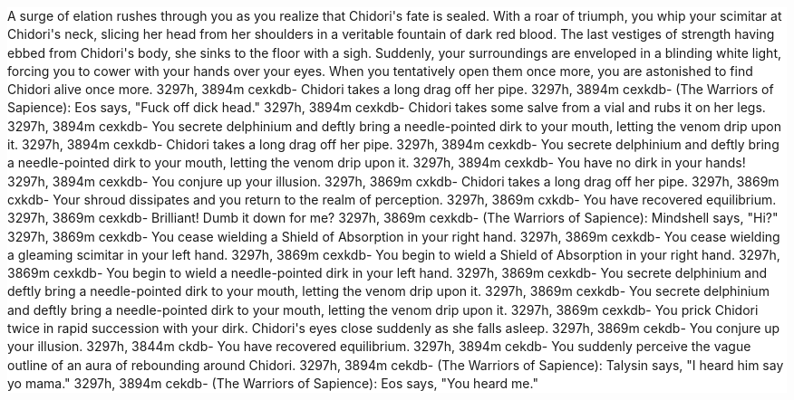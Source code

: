 A surge of elation rushes through you as you realize that Chidori's fate is sealed. With a roar of triumph, you whip 
your scimitar at Chidori's neck, slicing her head from her shoulders in a veritable fountain of dark red blood.
The last vestiges of strength having ebbed from Chidori's body, she sinks to the floor with a sigh. Suddenly, your 
surroundings are enveloped in a blinding white light, forcing you to cower with your hands over your eyes. When you 
tentatively open them once more, you are astonished to find Chidori alive once more.
3297h, 3894m cexkdb-
Chidori takes a long drag off her pipe.
3297h, 3894m cexkdb-
(The Warriors of Sapience): Eos says, "Fuck off dick head."
3297h, 3894m cexkdb-
Chidori takes some salve from a vial and rubs it on her legs.
3297h, 3894m cexkdb-
You secrete delphinium and deftly bring a needle-pointed dirk to your mouth, letting the venom drip upon it.
3297h, 3894m cexkdb-
Chidori takes a long drag off her pipe.
3297h, 3894m cexkdb-
You secrete delphinium and deftly bring a needle-pointed dirk to your mouth, letting the venom drip upon it.
3297h, 3894m cexkdb-
You have no dirk in your hands!
3297h, 3894m cexkdb-
You conjure up your illusion.
3297h, 3869m cxkdb-
Chidori takes a long drag off her pipe.
3297h, 3869m cxkdb-
Your shroud dissipates and you return to the realm of perception.
3297h, 3869m cxkdb-
You have recovered equilibrium.
3297h, 3869m cexkdb-
Brilliant! Dumb it down for me?
3297h, 3869m cexkdb-
(The Warriors of Sapience): Mindshell says, "Hi?"
3297h, 3869m cexkdb-
You cease wielding a Shield of Absorption in your right hand.
3297h, 3869m cexkdb-
You cease wielding a gleaming scimitar in your left hand.
3297h, 3869m cexkdb-
You begin to wield a Shield of Absorption in your right hand.
3297h, 3869m cexkdb-
You begin to wield a needle-pointed dirk in your left hand.
3297h, 3869m cexkdb-
You secrete delphinium and deftly bring a needle-pointed dirk to your mouth, letting the venom drip upon it.
3297h, 3869m cexkdb-
You secrete delphinium and deftly bring a needle-pointed dirk to your mouth, letting the venom drip upon it.
3297h, 3869m cexkdb-
You prick Chidori twice in rapid succession with your dirk.
Chidori's eyes close suddenly as she falls asleep.
3297h, 3869m cekdb-
You conjure up your illusion.
3297h, 3844m ckdb-
You have recovered equilibrium.
3297h, 3894m cekdb-
You suddenly perceive the vague outline of an aura of rebounding around Chidori.
3297h, 3894m cekdb-
(The Warriors of Sapience): Talysin says, "I heard him say yo mama."
3297h, 3894m cekdb-
(The Warriors of Sapience): Eos says, "You heard me."